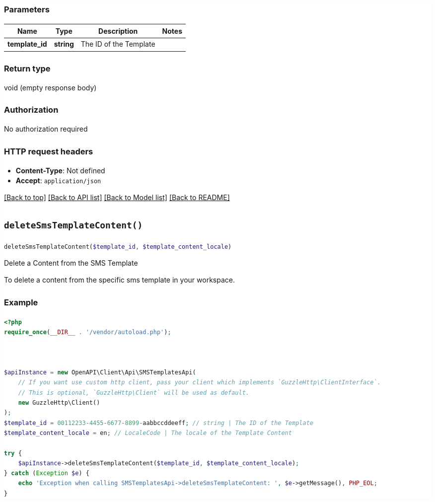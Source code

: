 ### Parameters

| Name | Type | Description  | Notes |
| ------------- | ------------- | ------------- | ------------- |
| **template_id** | **string**| The ID of the Template | |

### Return type

void (empty response body)

### Authorization

No authorization required

### HTTP request headers

- **Content-Type**: Not defined
- **Accept**: `application/json`

[[Back to top]](#) [[Back to API list]](../../README.md#endpoints)
[[Back to Model list]](../../README.md#models)
[[Back to README]](../../README.md)

## `deleteSmsTemplateContent()`

```php
deleteSmsTemplateContent($template_id, $template_content_locale)
```

Delete a Content from the SMS Template

To delete a content from the specific sms template in your workspace.

### Example

```php
<?php
require_once(__DIR__ . '/vendor/autoload.php');



$apiInstance = new OpenAPI\Client\Api\SMSTemplatesApi(
    // If you want use custom http client, pass your client which implements `GuzzleHttp\ClientInterface`.
    // This is optional, `GuzzleHttp\Client` will be used as default.
    new GuzzleHttp\Client()
);
$template_id = 00112233-4455-6677-8899-aabbccddeeff; // string | The ID of the Template
$template_content_locale = en; // LocaleCode | The locale of the Template Content

try {
    $apiInstance->deleteSmsTemplateContent($template_id, $template_content_locale);
} catch (Exception $e) {
    echo 'Exception when calling SMSTemplatesApi->deleteSmsTemplateContent: ', $e->getMessage(), PHP_EOL;
}
```
